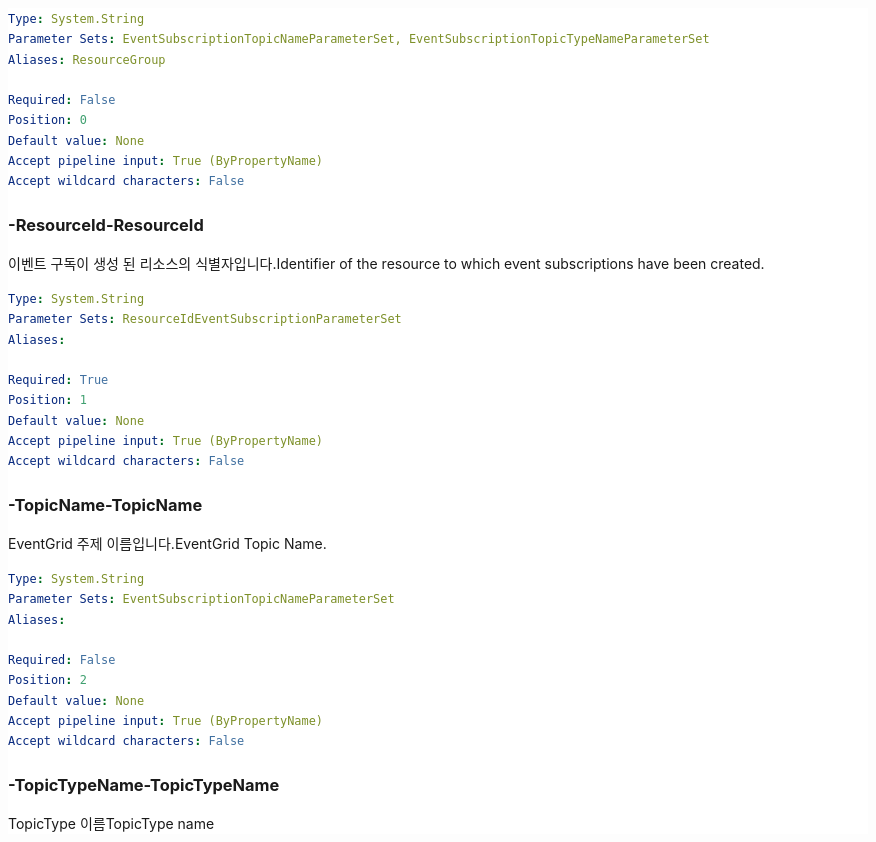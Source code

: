 ```yaml
Type: System.String
Parameter Sets: EventSubscriptionTopicNameParameterSet, EventSubscriptionTopicTypeNameParameterSet
Aliases: ResourceGroup

Required: False
Position: 0
Default value: None
Accept pipeline input: True (ByPropertyName)
Accept wildcard characters: False
```

### <span data-ttu-id="df2a4-149">-ResourceId</span><span class="sxs-lookup"><span data-stu-id="df2a4-149">-ResourceId</span></span>
<span data-ttu-id="df2a4-150">이벤트 구독이 생성 된 리소스의 식별자입니다.</span><span class="sxs-lookup"><span data-stu-id="df2a4-150">Identifier of the resource to which event subscriptions have been created.</span></span>

```yaml
Type: System.String
Parameter Sets: ResourceIdEventSubscriptionParameterSet
Aliases:

Required: True
Position: 1
Default value: None
Accept pipeline input: True (ByPropertyName)
Accept wildcard characters: False
```

### <span data-ttu-id="df2a4-151">-TopicName</span><span class="sxs-lookup"><span data-stu-id="df2a4-151">-TopicName</span></span>
<span data-ttu-id="df2a4-152">EventGrid 주제 이름입니다.</span><span class="sxs-lookup"><span data-stu-id="df2a4-152">EventGrid Topic Name.</span></span>

```yaml
Type: System.String
Parameter Sets: EventSubscriptionTopicNameParameterSet
Aliases:

Required: False
Position: 2
Default value: None
Accept pipeline input: True (ByPropertyName)
Accept wildcard characters: False
```

### <span data-ttu-id="df2a4-153">-TopicTypeName</span><span class="sxs-lookup"><span data-stu-id="df2a4-153">-TopicTypeName</span></span>
<span data-ttu-id="df2a4-154">TopicType 이름</span><span class="sxs-lookup"><span data-stu-id="df2a4-154">TopicType name</span></span>

